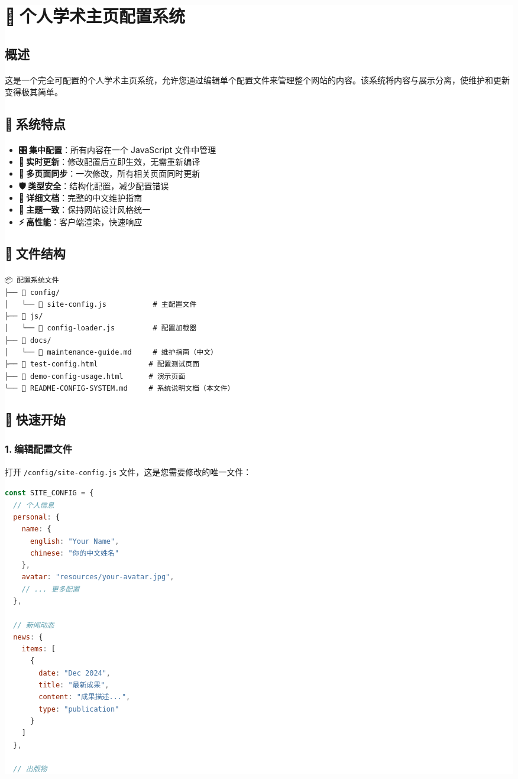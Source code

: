 # 🎯 个人学术主页配置系统

## 概述

这是一个完全可配置的个人学术主页系统，允许您通过编辑单个配置文件来管理整个网站的内容。该系统将内容与展示分离，使维护和更新变得极其简单。

## 🚀 系统特点

- **🎛️ 集中配置**：所有内容在一个 JavaScript 文件中管理
- **🔄 实时更新**：修改配置后立即生效，无需重新编译
- **📱 多页面同步**：一次修改，所有相关页面同时更新
- **🛡️ 类型安全**：结构化配置，减少配置错误
- **📖 详细文档**：完整的中文维护指南
- **🎨 主题一致**：保持网站设计风格统一
- **⚡ 高性能**：客户端渲染，快速响应

## 📁 文件结构

```
📦 配置系统文件
├── 📁 config/
│   └── 📄 site-config.js           # 主配置文件
├── 📁 js/
│   └── 📄 config-loader.js         # 配置加载器
├── 📁 docs/
│   └── 📄 maintenance-guide.md     # 维护指南（中文）
├── 📄 test-config.html            # 配置测试页面
├── 📄 demo-config-usage.html      # 演示页面
└── 📄 README-CONFIG-SYSTEM.md     # 系统说明文档（本文件）
```

## 🔧 快速开始

### 1. 编辑配置文件

打开 `/config/site-config.js` 文件，这是您需要修改的唯一文件：

```javascript
const SITE_CONFIG = {
  // 个人信息
  personal: {
    name: {
      english: "Your Name",
      chinese: "你的中文姓名"
    },
    avatar: "resources/your-avatar.jpg",
    // ... 更多配置
  },
  
  // 新闻动态
  news: {
    items: [
      {
        date: "Dec 2024",
        title: "最新成果",
        content: "成果描述...",
        type: "publication"
      }
    ]
  },
  
  // 出版物
```
